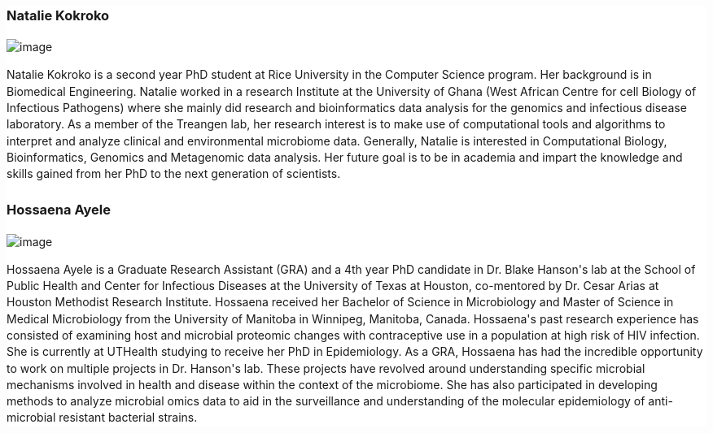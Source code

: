 ### Natalie Kokroko  

<img width="200" alt="image" src="https://github.com/user-attachments/assets/0bdc3db7-3bf5-4c43-b41c-115d7281df9f">

Natalie Kokroko is a second year PhD student at Rice University in the Computer Science program. Her background is in Biomedical Engineering. Natalie worked in a research Institute at the University of Ghana (West African Centre for cell Biology of Infectious Pathogens) where she mainly did research and bioinformatics data analysis for the genomics and infectious disease laboratory. As a member of the Treangen lab, her research interest is to make use of computational tools and algorithms to interpret and analyze clinical and environmental microbiome data. Generally, Natalie is interested in Computational Biology, Bioinformatics, Genomics and Metagenomic data analysis. Her future goal is to be in academia and impart the knowledge and skills gained from her PhD to the next generation of scientists. 

### Hossaena Ayele

<img width="200" alt="image" src="https://github.com/user-attachments/files/19933064/Ayele_Hossaena_headshot.pdf">

Hossaena Ayele is a Graduate Research Assistant (GRA) and a 4th year PhD candidate in Dr. Blake Hanson's lab at the School of Public Health and Center for Infectious Diseases at the University of Texas at Houston, co-mentored by Dr. Cesar Arias at Houston Methodist Research Institute. Hossaena received her Bachelor of Science in Microbiology and Master of Science in Medical Microbiology from the University of Manitoba in Winnipeg, Manitoba, Canada. Hossaena's past research experience has consisted of examining host and microbial proteomic changes with contraceptive use in a population at high risk of HIV infection. She is currently at UTHealth studying to receive her PhD in Epidemiology. As a GRA, Hossaena has had the incredible opportunity to work on multiple projects in Dr. Hanson's lab. These projects have revolved around understanding specific microbial mechanisms involved in health and disease within the context of the microbiome. She has also participated in developing methods to analyze microbial omics data to aid in the surveillance and understanding of the molecular epidemiology of anti-microbial resistant bacterial strains.

